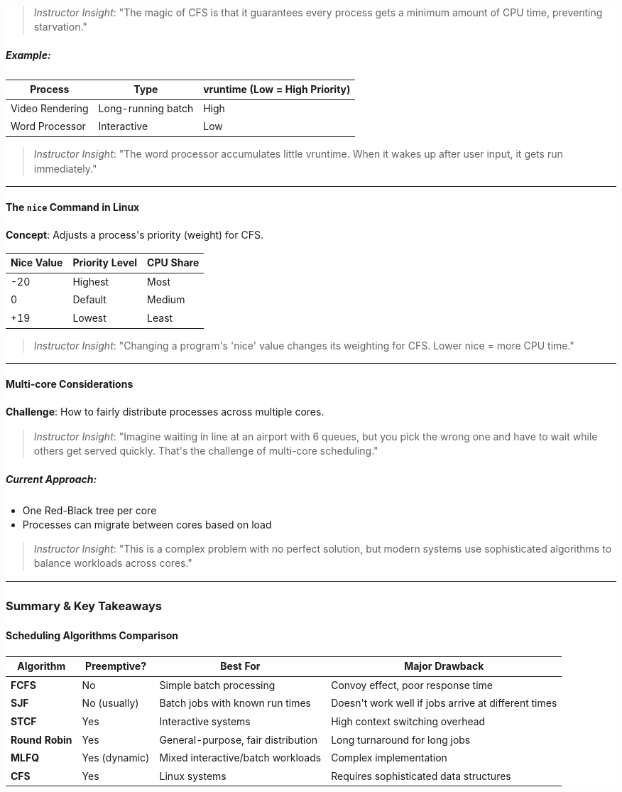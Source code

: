 > *Instructor Insight*: "The magic of CFS is that it guarantees every process gets a minimum amount of CPU time, preventing starvation."

##### Example:
| Process        | Type                | vruntime (Low = High Priority) |
|----------------|---------------------|-------------------------------|
| Video Rendering| Long-running batch  | High                          |
| Word Processor | Interactive         | Low                           |

> *Instructor Insight*: "The word processor accumulates little vruntime. When it wakes up after user input, it gets run immediately."

---

#### The `nice` Command in Linux

**Concept**: Adjusts a process's priority (weight) for CFS.

| Nice Value | Priority Level | CPU Share |
|------------|----------------|-----------|
| -20        | Highest        | Most      |
| 0          | Default        | Medium    |
| +19        | Lowest         | Least     |

> *Instructor Insight*: "Changing a program's 'nice' value changes its weighting for CFS. Lower nice = more CPU time."

---

#### Multi-core Considerations

**Challenge**: How to fairly distribute processes across multiple cores.

> *Instructor Insight*: "Imagine waiting in line at an airport with 6 queues, but you pick the wrong one and have to wait while others get served quickly. That's the challenge of multi-core scheduling."

##### Current Approach:
- One Red-Black tree per core
- Processes can migrate between cores based on load

> *Instructor Insight*: "This is a complex problem with no perfect solution, but modern systems use sophisticated algorithms to balance workloads across cores."

---

### Summary & Key Takeaways

#### Scheduling Algorithms Comparison
| Algorithm          | Preemptive? | Best For                          | Major Drawback               |
|--------------------|-------------|-----------------------------------|------------------------------|
| **FCFS**           | No          | Simple batch processing           | Convoy effect, poor response time |
| **SJF**            | No (usually)| Batch jobs with known run times   | Doesn't work well if jobs arrive at different times |
| **STCF**           | Yes         | Interactive systems               | High context switching overhead |
| **Round Robin**    | Yes         | General-purpose, fair distribution | Long turnaround for long jobs  |
| **MLFQ**           | Yes (dynamic)| Mixed interactive/batch workloads | Complex implementation        |
| **CFS**            | Yes         | Linux systems                     | Requires sophisticated data structures |
